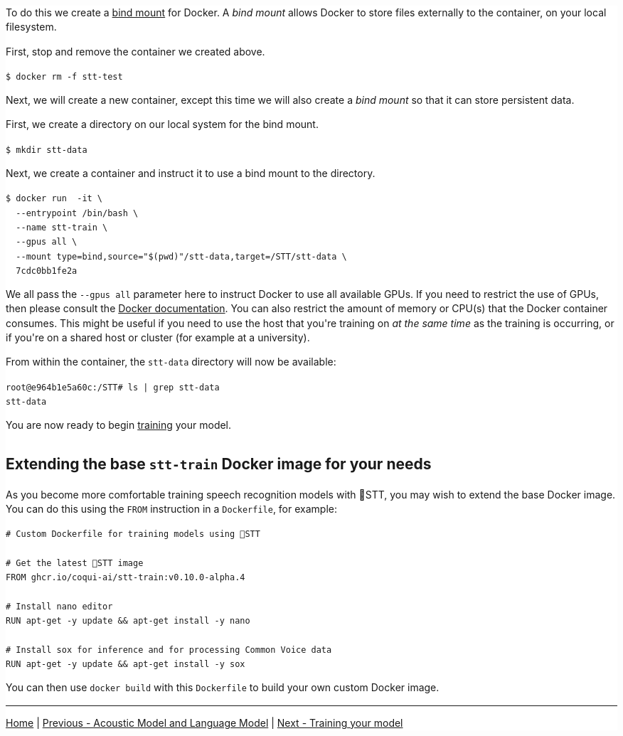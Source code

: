 To do this we create a [bind mount](https://docs.docker.com/storage/bind-mounts/) for Docker. A _bind mount_ allows Docker to store files externally to the container, on your local filesystem.

First, stop and remove the container we created above.

```
$ docker rm -f stt-test
```

Next, we will create a new container, except this time we will also create a _bind mount_ so that it can store persistent data.

First, we create a directory on our local system for the bind mount.

```
$ mkdir stt-data
```

Next, we create a container and instruct it to use a bind mount to the directory.

```
$ docker run  -it \
  --entrypoint /bin/bash \
  --name stt-train \
  --gpus all \
  --mount type=bind,source="$(pwd)"/stt-data,target=/STT/stt-data \
  7cdc0bb1fe2a
```

We all pass the `--gpus all` parameter here to instruct Docker to use all available GPUs. If you need to restrict the use of GPUs, then please consult the [Docker documentation](https://docs.docker.com/config/containers/resource_constraints/). You can also restrict the amount of memory or CPU(s) that the Docker container consumes. This might be useful if you need to use the host that you're training on _at the same time_ as the training is occurring, or if you're on a shared host or cluster (for example at a university).

From within the container, the `stt-data` directory will now be available:

```
root@e964b1e5a60c:/STT# ls | grep stt-data
stt-data
```

You are now ready to begin [training](TRAINING.md) your model.

## Extending the base `stt-train` Docker image for your needs

As you become more comfortable training speech recognition models with 🐸STT, you may wish to extend the base Docker image. You can do this using the `FROM` instruction in a `Dockerfile`, for example:

```
# Custom Dockerfile for training models using 🐸STT

# Get the latest 🐸STT image
FROM ghcr.io/coqui-ai/stt-train:v0.10.0-alpha.4

# Install nano editor
RUN apt-get -y update && apt-get install -y nano

# Install sox for inference and for processing Common Voice data
RUN apt-get -y update && apt-get install -y sox

```

You can then use `docker build` with this `Dockerfile` to build your own custom Docker image.

---

[Home](README.md) | [Previous - Acoustic Model and Language Model](AM_vs_LM.md) | [Next - Training your model](TRAINING.md)
